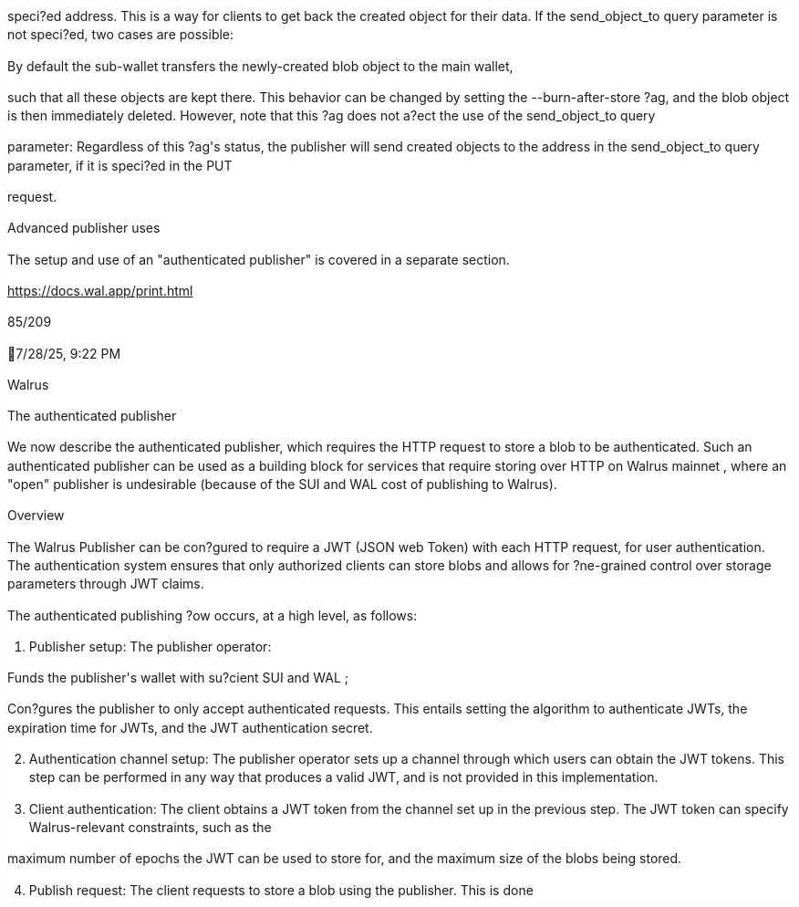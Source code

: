 speci?ed address. This is a way for clients to get back the created object for their data.
If the  send_object_to  query parameter is not speci?ed, two cases are possible:

By default the sub-wallet transfers the newly-created blob object to the main wallet,

such that all these objects are kept there. This behavior can be changed by setting
the  --burn-after-store  ?ag, and the blob object is then immediately deleted.
However, note that this ?ag does not a?ect the use of the  send_object_to  query

parameter: Regardless of this ?ag's status, the publisher will send created objects to
the address in the  send_object_to  query parameter, if it is speci?ed in the PUT

request.

Advanced publisher uses

The setup and use of an "authenticated publisher" is covered in a separate section.

https://docs.wal.app/print.html

85/209

7/28/25, 9:22 PM

Walrus

The authenticated publisher

We now describe the authenticated publisher, which requires the HTTP request to store a blob
to be authenticated. Such an authenticated publisher can be used as a building block for
services that require storing over HTTP on Walrus  mainnet , where an "open" publisher is
undesirable (because of the  SUI  and  WAL  cost of publishing to Walrus).

Overview

The Walrus Publisher can be con?gured to require a JWT (JSON web Token) with each HTTP
request, for user authentication. The authentication system ensures that only authorized
clients can store blobs and allows for ?ne-grained control over storage parameters through
JWT claims.

The authenticated publishing ?ow occurs, at a high level, as follows:

1. Publisher setup: The publisher operator:

Funds the publisher's wallet with su?cient  SUI  and  WAL ;

Con?gures the publisher to only accept authenticated requests. This entails setting
the algorithm to authenticate JWTs, the expiration time for JWTs, and the JWT
authentication secret.

2. Authentication channel setup: The publisher operator sets up a channel through which
users can obtain the JWT tokens. This step can be performed in any way that produces a
valid JWT, and is not provided in this implementation.

3. Client authentication: The client obtains a JWT token from the channel set up in the
previous step. The JWT token can specify Walrus-relevant constraints, such as the

maximum number of epochs the JWT can be used to store for, and the maximum size of
the blobs being stored.

4. Publish request: The client requests to store a blob using the publisher. This is done
